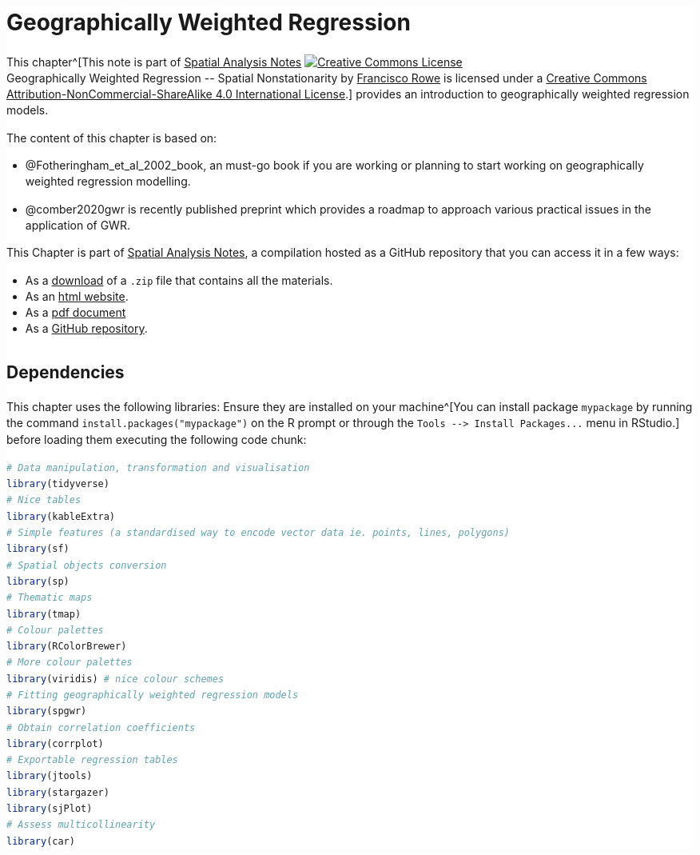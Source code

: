 # Geographically Weighted Regression

This chapter^[This note is part of [Spatial Analysis Notes](index.html) <a rel="license" href="http://creativecommons.org/licenses/by-nc-sa/4.0/"><img alt="Creative Commons License" style="border-width:0" src="https://i.creativecommons.org/l/by-nc-sa/4.0/88x31.png" /></a><br /><span xmlns:dct="http://purl.org/dc/terms/" property="dct:title">Geographically Weighted Regression -- Spatial Nonstationarity</span> by <a xmlns:cc="http://creativecommons.org/ns#" href="http://franciscorowe.com" property="cc:attributionName" rel="cc:attributionURL">Francisco Rowe</a> is licensed under a <a rel="license" href="http://creativecommons.org/licenses/by-nc-sa/4.0/">Creative Commons Attribution-NonCommercial-ShareAlike 4.0 International License</a>.] provides an introduction to geographically weighted regression models.

The content of this chapter is based on:

* @Fotheringham_et_al_2002_book, an must-go book if you are working or planning to start working on geographically weighted regression modelling.

* @comber2020gwr is recently published preprint which provides a roadmap to approach various practical issues in the application of GWR.

This Chapter is part of [Spatial Analysis Notes](index.html), a compilation hosted as a GitHub repository that you can access it in a few ways:

* As a [download](https://github.com/GDSL-UL/san/archive/master.zip) of a `.zip` file that contains all the materials.
* As an [html
  website](https://gdsl-ul.github.io/san/geographically-weighted-regression.html).
* As a [pdf
  document](https://gdsl-ul.github.io/san/spatial_analysis_notes.pdf)
* As a [GitHub repository](https://github.com/GDSL-UL/san).

## Dependencies

This chapter uses the following libraries: Ensure they are installed on your machine^[You can install package `mypackage` by running the command `install.packages("mypackage")` on the R prompt or through the `Tools --> Install Packages...` menu in RStudio.] before loading them executing the following code chunk:


```r
# Data manipulation, transformation and visualisation
library(tidyverse)
# Nice tables
library(kableExtra)
# Simple features (a standardised way to encode vector data ie. points, lines, polygons)
library(sf) 
# Spatial objects conversion
library(sp) 
# Thematic maps
library(tmap) 
# Colour palettes
library(RColorBrewer) 
# More colour palettes
library(viridis) # nice colour schemes
# Fitting geographically weighted regression models
library(spgwr)
# Obtain correlation coefficients
library(corrplot)
# Exportable regression tables
library(jtools)
library(stargazer)
library(sjPlot)
# Assess multicollinearity
library(car)
```
